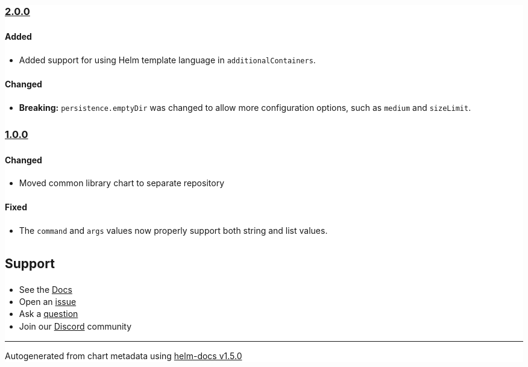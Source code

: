 ### [2.0.0]

#### Added

- Added support for using Helm template language in `additionalContainers`.

#### Changed

- **Breaking:** `persistence.emptyDir` was changed to allow more configuration options, such as `medium` and `sizeLimit`.

### [1.0.0]

#### Changed

- Moved common library chart to separate repository

#### Fixed

- The `command` and `args` values now properly support both string and list values.

[4.0.0]: #400
[3.3.0]: #330
[3.2.0]: #320
[3.1.1]: #311
[3.1.0]: #310
[3.0.2]: #302
[3.0.1]: #301
[3.0.0]: #300
[2.5.0]: #250
[2.4.0]: #240
[2.3.1]: #231
[2.3.0]: #230
[2.2.0]: #220
[2.1.0]: #210
[2.0.1]: #201
[2.0.0]: #200
[1.0.0]: #100

## Support

- See the [Docs](https://docs.k8s-at-home.com/our-helm-charts/getting-started/)
- Open an [issue](https://github.com/k8s-at-home/charts/issues/new/choose)
- Ask a [question](https://github.com/k8s-at-home/organization/discussions)
- Join our [Discord](https://discord.gg/sTMX7Vh) community

----------------------------------------------
Autogenerated from chart metadata using [helm-docs v1.5.0](https://github.com/norwoodj/helm-docs/releases/v1.5.0)
